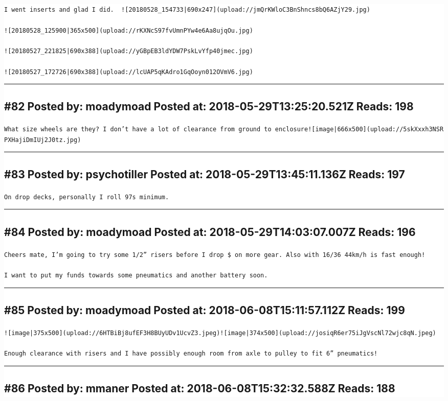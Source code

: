 ```
I went inserts and glad I did.  ![20180528_154733|690x247](upload://jmQrKWloC3BnShncs8bQ6AZjY29.jpg)

![20180528_125900|365x500](upload://rKXNcS97fvUmnPYw4e6Aa8ujqOu.jpg)

![20180527_221825|690x388](upload://yGBpEB3ldYDW7PskLvYfp40jmec.jpg)

![20180527_172726|690x388](upload://lcUAP5qKAdro1GqOoyn012OVmV6.jpg)
```

---
## \#82 Posted by: moadymoad Posted at: 2018-05-29T13:25:20.521Z Reads: 198

```
What size wheels are they? I don’t have a lot of clearance from ground to enclosure![image|666x500](upload://5skXxxh3NSRPXHajiDmIUj2J0tz.jpg)
```

---
## \#83 Posted by: psychotiller Posted at: 2018-05-29T13:45:11.136Z Reads: 197

```
On drop decks, personally I roll 97s minimum.
```

---
## \#84 Posted by: moadymoad Posted at: 2018-05-29T14:03:07.007Z Reads: 196

```
Cheers mate, I’m going to try some 1/2” risers before I drop $ on more gear. Also with 16/36 44km/h is fast enough!

I want to put my funds towards some pneumatics and another battery soon.
```

---
## \#85 Posted by: moadymoad Posted at: 2018-06-08T15:11:57.112Z Reads: 199

```
![image|375x500](upload://6HTBiBj8ufEF3H8BUyUDv1UcvZ3.jpeg)![image|374x500](upload://josiqR6er75iJgVscNl72wjc8qN.jpeg)

Enough clearance with risers and I have possibly enough room from axle to pulley to fit 6” pneumatics!
```

---
## \#86 Posted by: mmaner Posted at: 2018-06-08T15:32:32.588Z Reads: 188
